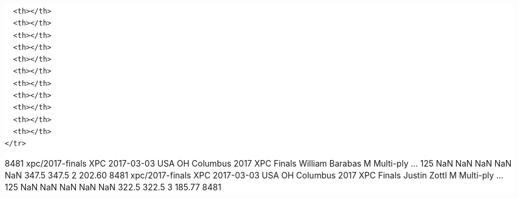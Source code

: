       <th></th>
      <th></th>
      <th></th>
      <th></th>
      <th></th>
      <th></th>
      <th></th>
      <th></th>
      <th></th>
      <th></th>
      <th></th>
    </tr>
  </thead>
  <tbody>
    <tr>
      <th>8481</th>
      <td>xpc/2017-finals</td>
      <td>XPC</td>
      <td>2017-03-03</td>
      <td>USA</td>
      <td>OH</td>
      <td>Columbus</td>
      <td>2017 XPC Finals</td>
      <td>William Barabas</td>
      <td>M</td>
      <td>Multi-ply</td>
      <td>...</td>
      <td>125</td>
      <td>NaN</td>
      <td>NaN</td>
      <td>NaN</td>
      <td>NaN</td>
      <td>NaN</td>
      <td>347.5</td>
      <td>347.5</td>
      <td>2</td>
      <td>202.60</td>
    </tr>
    <tr>
      <th>8481</th>
      <td>xpc/2017-finals</td>
      <td>XPC</td>
      <td>2017-03-03</td>
      <td>USA</td>
      <td>OH</td>
      <td>Columbus</td>
      <td>2017 XPC Finals</td>
      <td>Justin Zottl</td>
      <td>M</td>
      <td>Multi-ply</td>
      <td>...</td>
      <td>125</td>
      <td>NaN</td>
      <td>NaN</td>
      <td>NaN</td>
      <td>NaN</td>
      <td>NaN</td>
      <td>322.5</td>
      <td>322.5</td>
      <td>3</td>
      <td>185.77</td>
    </tr>
    <tr>
      <th>8481</th>